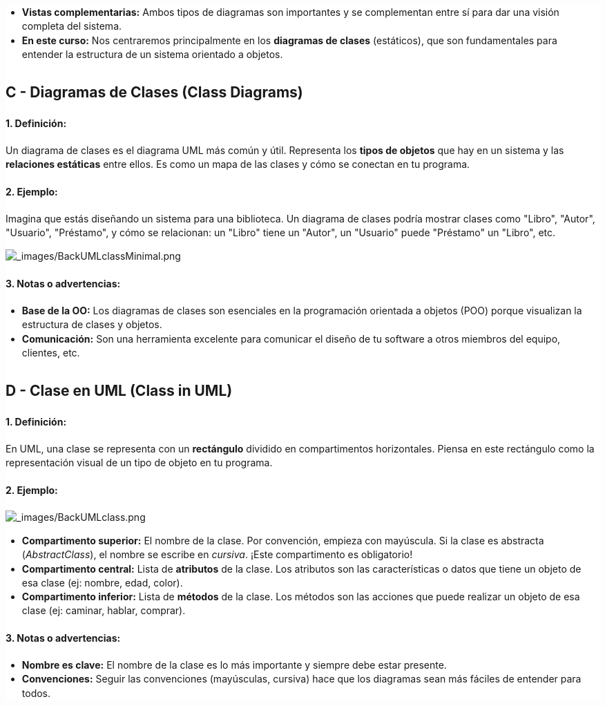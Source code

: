 - **Vistas complementarias:** Ambos tipos de diagramas son importantes y se complementan entre sí para dar una visión completa del sistema.
- **En este curso:** Nos centraremos principalmente en los **diagramas de clases** (estáticos), que son fundamentales para entender la estructura de un sistema orientado a objetos.

## C - Diagramas de Clases (Class Diagrams)

#### 1. **Definición:**

Un diagrama de clases es el diagrama UML más común y útil. Representa los **tipos de objetos** que hay en un sistema y las **relaciones estáticas** entre ellos. Es como un mapa de las clases y cómo se conectan en tu programa.

#### 2. **Ejemplo:**

Imagina que estás diseñando un sistema para una biblioteca. Un diagrama de clases podría mostrar clases como "Libro", "Autor", "Usuario", "Préstamo", y cómo se relacionan: un "Libro" tiene un "Autor", un "Usuario" puede "Préstamo" un "Libro", etc.

![_images/BackUMLclassMinimal.png](https://opendsa-server.cs.vt.edu/ODSA/Books/Everything/html/_images/BackUMLclassMinimal.png)

#### 3. **Notas o advertencias:**

- **Base de la OO:** Los diagramas de clases son esenciales en la programación orientada a objetos (POO) porque visualizan la estructura de clases y objetos.
- **Comunicación:** Son una herramienta excelente para comunicar el diseño de tu software a otros miembros del equipo, clientes, etc.

## D - Clase en UML (Class in UML)

#### 1. **Definición:**

En UML, una clase se representa con un **rectángulo** dividido en compartimentos horizontales. Piensa en este rectángulo como la representación visual de un tipo de objeto en tu programa.

#### 2. **Ejemplo:**

![_images/BackUMLclass.png](https://opendsa-server.cs.vt.edu/ODSA/Books/Everything/html/_images/BackUMLclass.png)

- **Compartimento superior:** El nombre de la clase. Por convención, empieza con mayúscula. Si la clase es abstracta (_AbstractClass_), el nombre se escribe en _cursiva_. ¡Este compartimento es obligatorio!
- **Compartimento central:** Lista de **atributos** de la clase. Los atributos son las características o datos que tiene un objeto de esa clase (ej: nombre, edad, color).
- **Compartimento inferior:** Lista de **métodos** de la clase. Los métodos son las acciones que puede realizar un objeto de esa clase (ej: caminar, hablar, comprar).

#### 3. **Notas o advertencias:**

- **Nombre es clave:** El nombre de la clase es lo más importante y siempre debe estar presente.
- **Convenciones:** Seguir las convenciones (mayúsculas, cursiva) hace que los diagramas sean más fáciles de entender para todos.
